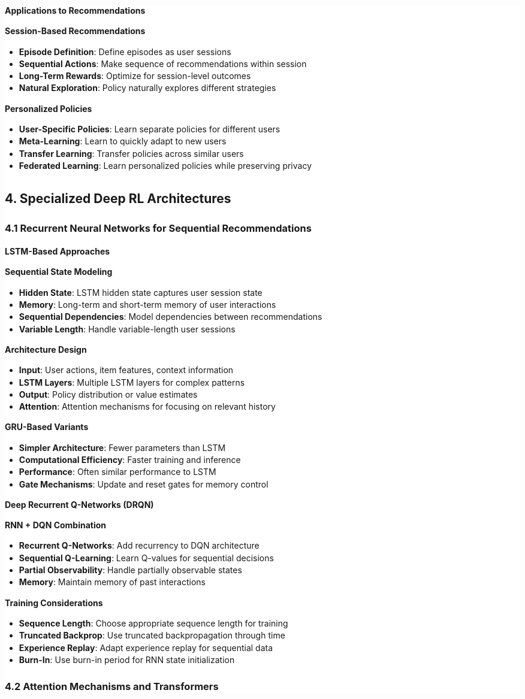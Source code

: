 **Applications to Recommendations**

**Session-Based Recommendations**
- **Episode Definition**: Define episodes as user sessions
- **Sequential Actions**: Make sequence of recommendations within session
- **Long-Term Rewards**: Optimize for session-level outcomes
- **Natural Exploration**: Policy naturally explores different strategies

**Personalized Policies**
- **User-Specific Policies**: Learn separate policies for different users
- **Meta-Learning**: Learn to quickly adapt to new users
- **Transfer Learning**: Transfer policies across similar users
- **Federated Learning**: Learn personalized policies while preserving privacy

## 4. Specialized Deep RL Architectures

### 4.1 Recurrent Neural Networks for Sequential Recommendations

**LSTM-Based Approaches**

**Sequential State Modeling**
- **Hidden State**: LSTM hidden state captures user session state
- **Memory**: Long-term and short-term memory of user interactions
- **Sequential Dependencies**: Model dependencies between recommendations
- **Variable Length**: Handle variable-length user sessions

**Architecture Design**
- **Input**: User actions, item features, context information
- **LSTM Layers**: Multiple LSTM layers for complex patterns
- **Output**: Policy distribution or value estimates
- **Attention**: Attention mechanisms for focusing on relevant history

**GRU-Based Variants**
- **Simpler Architecture**: Fewer parameters than LSTM
- **Computational Efficiency**: Faster training and inference
- **Performance**: Often similar performance to LSTM
- **Gate Mechanisms**: Update and reset gates for memory control

**Deep Recurrent Q-Networks (DRQN)**

**RNN + DQN Combination**
- **Recurrent Q-Networks**: Add recurrency to DQN architecture
- **Sequential Q-Learning**: Learn Q-values for sequential decisions
- **Partial Observability**: Handle partially observable states
- **Memory**: Maintain memory of past interactions

**Training Considerations**
- **Sequence Length**: Choose appropriate sequence length for training
- **Truncated Backprop**: Use truncated backpropagation through time
- **Experience Replay**: Adapt experience replay for sequential data
- **Burn-In**: Use burn-in period for RNN state initialization

### 4.2 Attention Mechanisms and Transformers
